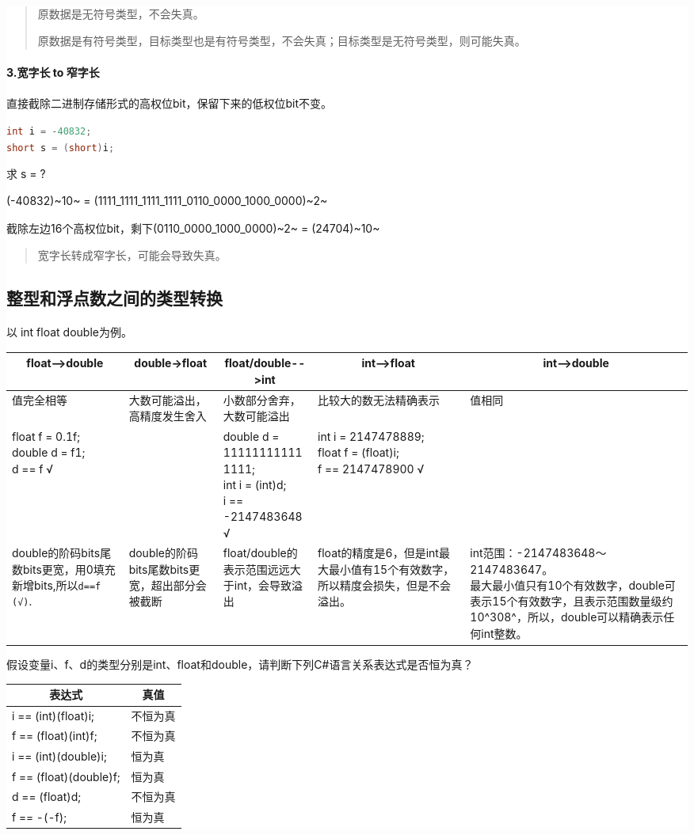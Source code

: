 
> 原数据是无符号类型，不会失真。
>
> 原数据是有符号类型，目标类型也是有符号类型，不会失真；目标类型是无符号类型，则可能失真。

#### 3.宽字长 to 窄字长

直接截除二进制存储形式的高权位bit，保留下来的低权位bit不变。

```c#
int i = -40832;
short s = (short)i;
```

求 s = ?

(-40832)~10~ = (1111_1111_1111_1111_0110_0000_1000_0000)~2~

截除左边16个高权位bit，剩下(0110_0000_1000_0000)~2~ = (24704)~10~

> 宽字长转成窄字长，可能会导致失真。

## 整型和浮点数之间的类型转换

以 int float double为例。

| float-->double                                               | double->float                                  | float/double-->int                                           | int-->float                                                  | int-->double                                                 |
| ------------------------------------------------------------ | ---------------------------------------------- | ------------------------------------------------------------ | ------------------------------------------------------------ | ------------------------------------------------------------ |
| 值完全相等                                                   | 大数可能溢出，高精度发生舍入                   | 小数部分舍弃，大数可能溢出                                   | 比较大的数无法精确表示                                       | 值相同                                                       |
| float f = 0.1f;<br> double d = f1;<br> d == f  √             |                                                | double d = 111111111111111; <br/>int i = (int)d;<br>i == -2147483648 √ | int i = 2147478889;<br>float f = (float)i;<br>f == 2147478900 √ |                                                              |
| double的阶码bits尾数bits更宽，用0填充新增bits,所以`d==f (√)`. | double的阶码bits尾数bits更宽，超出部分会被截断 | float/double的表示范围远远大于int，会导致溢出                | float的精度是6，但是int最大最小值有15个有效数字，所以精度会损失，但是不会溢出。 | int范围：-2147483648～2147483647。<br>最大最小值只有10个有效数字，double可表示15个有效数字，且表示范围数量级约10^308^，所以，double可以精确表示任何int整数。 |

假设变量i、f、d的类型分别是int、float和double，请判断下列C#语言关系表达式是否恒为真？

| 表达式                 | 真值     |
| ---------------------- | -------- |
| i == (int)(float)i;    | 不恒为真 |
| f == (float)(int)f;    | 不恒为真 |
| i == (int)(double)i;   | 恒为真   |
| f == (float)(double)f; | 恒为真   |
| d == (float)d;         | 不恒为真 |
| f == -(-f);            | 恒为真   |













